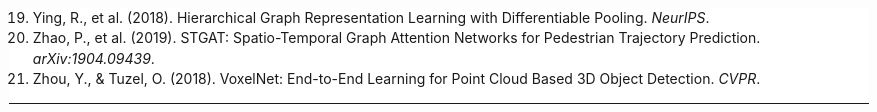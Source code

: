 19. Ying, R., et al. (2018). Hierarchical Graph Representation Learning with Differentiable Pooling. *NeurIPS*.
20. Zhao, P., et al. (2019). STGAT: Spatio-Temporal Graph Attention Networks for Pedestrian Trajectory Prediction. *arXiv:1904.09439*.
21. Zhou, Y., & Tuzel, O. (2018). VoxelNet: End-to-End Learning for Point Cloud Based 3D Object Detection. *CVPR*.

---